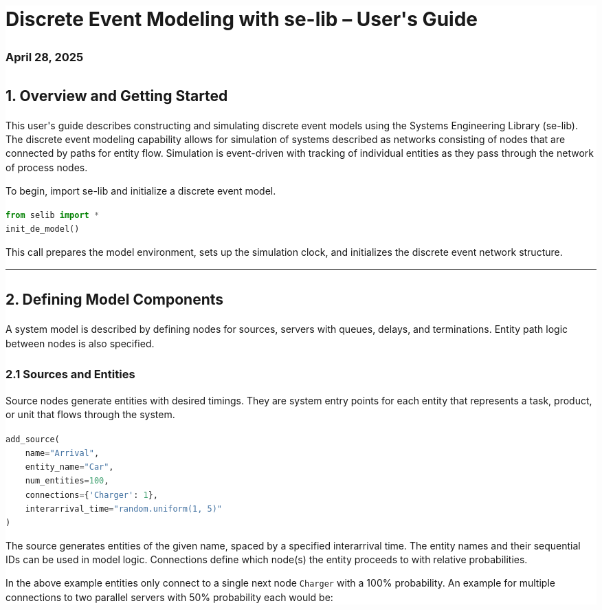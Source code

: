 # Discrete Event Modeling with se-lib – User's Guide

 ### April 28, 2025


<a id="Overview"></a>
## 1. Overview and Getting Started

This user's guide describes constructing and simulating discrete event models using the Systems Engineering Library (se-lib). The discrete event modeling capability allows for simulation of systems described as networks consisting of nodes that are connected by paths for entity flow.  Simulation is event-driven with tracking of individual entities as they pass through the network of process nodes.

To begin, import se-lib and initialize a discrete event model.

```python
from selib import *
init_de_model()
```

This call prepares the model environment, sets up the simulation clock, and initializes the discrete event network structure.

---
<a id="Defining Model Components"></a>
## 2. Defining Model Components

A system model is described by defining nodes for sources, servers with queues, delays, and terminations. Entity path logic between nodes is also specified.

### 2.1 Sources and Entities

 Source nodes generate entities with desired timings. They are system entry points for each entity that represents a task, product, or unit that flows through the system.

```python
add_source(
    name="Arrival",
    entity_name="Car",
    num_entities=100,
    connections={'Charger': 1},
    interarrival_time="random.uniform(1, 5)"
)
```

The source generates entities of the given name, spaced by a specified interarrival time. The entity names and their sequential IDs can be used in model logic.
Connections define which node(s) the entity proceeds to with relative probabilities.  

In the above example entities only connect to a single next node ```Charger``` with a 100% probability.  An example for multiple connections to two parallel servers with 50% probability each would be:
